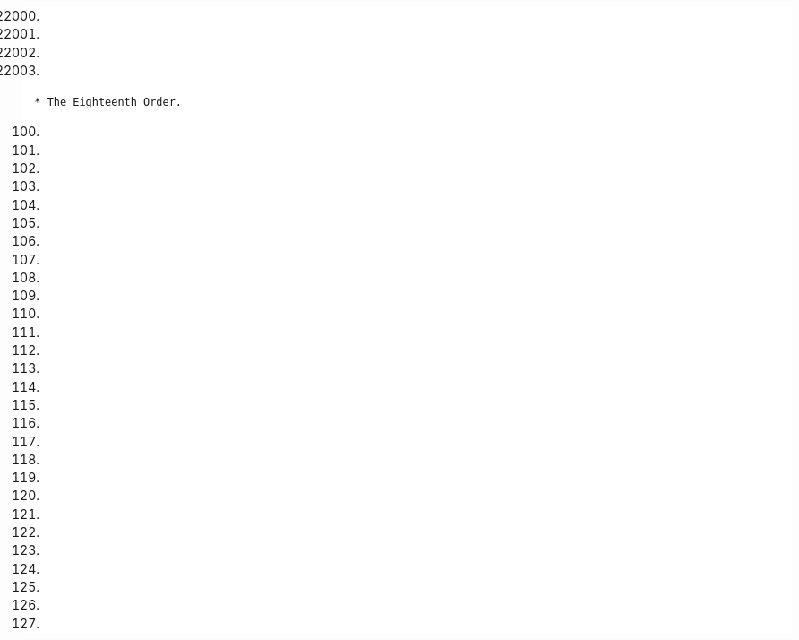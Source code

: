 22000.

30400.

24000.

40000.

      * The Eighteenth Order.

100.

204.

200.

301.

392.

400.

506.

600.

511.

714.

750.

800.

900.

1500.

2000.

1000.

1200.

4500.

3000.

4000.

6000.

6690.

9000.

10000.

11000.

12000.

14000.

16000.
